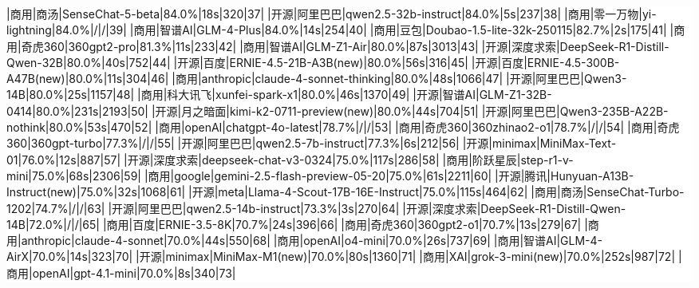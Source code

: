 |商用|商汤|SenseChat-5-beta|84.0%|18s|320|37|
|开源|阿里巴巴|qwen2.5-32b-instruct|84.0%|5s|237|38|
|商用|零一万物|yi-lightning|84.0%|/|/|39|
|商用|智谱AI|GLM-4-Plus|84.0%|14s|254|40|
|商用|豆包|Doubao-1.5-lite-32k-250115|82.7%|2s|175|41|
|商用|奇虎360|360gpt2-pro|81.3%|11s|233|42|
|商用|智谱AI|GLM-Z1-Air|80.0%|87s|3013|43|
|开源|深度求索|DeepSeek-R1-Distill-Qwen-32B|80.0%|40s|752|44|
|开源|百度|ERNIE-4.5-21B-A3B(new)|80.0%|56s|316|45|
|开源|百度|ERNIE-4.5-300B-A47B(new)|80.0%|11s|304|46|
|商用|anthropic|claude-4-sonnet-thinking|80.0%|48s|1066|47|
|开源|阿里巴巴|Qwen3-14B|80.0%|25s|1157|48|
|商用|科大讯飞|xunfei-spark-x1|80.0%|46s|1370|49|
|开源|智谱AI|GLM-Z1-32B-0414|80.0%|231s|2193|50|
|开源|月之暗面|kimi-k2-0711-preview(new)|80.0%|44s|704|51|
|开源|阿里巴巴|Qwen3-235B-A22B-nothink|80.0%|53s|470|52|
|商用|openAI|chatgpt-4o-latest|78.7%|/|/|53|
|商用|奇虎360|360zhinao2-o1|78.7%|/|/|54|
|商用|奇虎360|360gpt-turbo|77.3%|/|/|55|
|开源|阿里巴巴|qwen2.5-7b-instruct|77.3%|6s|212|56|
|开源|minimax|MiniMax-Text-01|76.0%|12s|887|57|
|开源|深度求索|deepseek-chat-v3-0324|75.0%|117s|286|58|
|商用|阶跃星辰|step-r1-v-mini|75.0%|68s|2306|59|
|商用|google|gemini-2.5-flash-preview-05-20|75.0%|61s|2211|60|
|开源|腾讯|Hunyuan-A13B-Instruct(new)|75.0%|32s|1068|61|
|开源|meta|Llama-4-Scout-17B-16E-Instruct|75.0%|115s|464|62|
|商用|商汤|SenseChat-Turbo-1202|74.7%|/|/|63|
|开源|阿里巴巴|qwen2.5-14b-instruct|73.3%|3s|270|64|
|开源|深度求索|DeepSeek-R1-Distill-Qwen-14B|72.0%|/|/|65|
|商用|百度|ERNIE-3.5-8K|70.7%|24s|396|66|
|商用|奇虎360|360gpt2-o1|70.7%|13s|279|67|
|商用|anthropic|claude-4-sonnet|70.0%|44s|550|68|
|商用|openAI|o4-mini|70.0%|26s|737|69|
|商用|智谱AI|GLM-4-AirX|70.0%|14s|323|70|
|开源|minimax|MiniMax-M1(new)|70.0%|80s|1360|71|
|商用|XAI|grok-3-mini(new)|70.0%|252s|987|72|
|商用|openAI|gpt-4.1-mini|70.0%|8s|340|73|